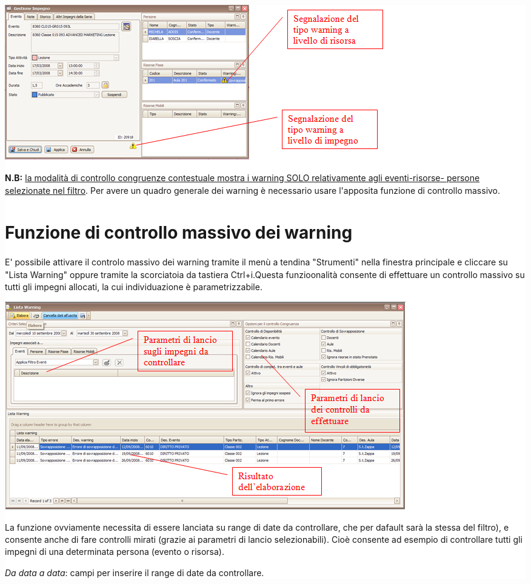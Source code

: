 ![Immagine](uploads/images/up_manual_19062010_141801.PNG)

**N.B:** <span style="text-decoration:underline">la modalità di controllo congruenze contestuale mostra i warning SOLO relativamente agli eventi-risorse- persone selezionate nel filtro</span>. Per avere un quadro generale dei warning è necessario usare l'apposita funzione di controllo massivo.


#   Funzione di controllo massivo dei warning 
E' possibile attivare il controlo massivo dei warning tramite il menù a tendina "Strumenti" nella finestra principale e cliccare su "Lista Warning" oppure tramite la scorciatoia da tastiera Ctrl+i.Questa funzioonalità consente di effettuare un controllo massivo su tutti gli impegni allocati, la cui individuazione è parametrizzabile.

![Immagine](uploads/images/up_manual_19062010_142101.PNG)

La funzione ovviamente necessita di essere lanciata su range di date da controllare, che per dafault sarà la stessa del filtro), e consente anche di fare controlli mirati (grazie ai parametri di lancio selezionabili). Cioè consente ad esempio di controllare tutti gli impegni di una determinata persona (evento o risorsa).

_Da data a data_: campi per inserire il range di date da controllare. 
